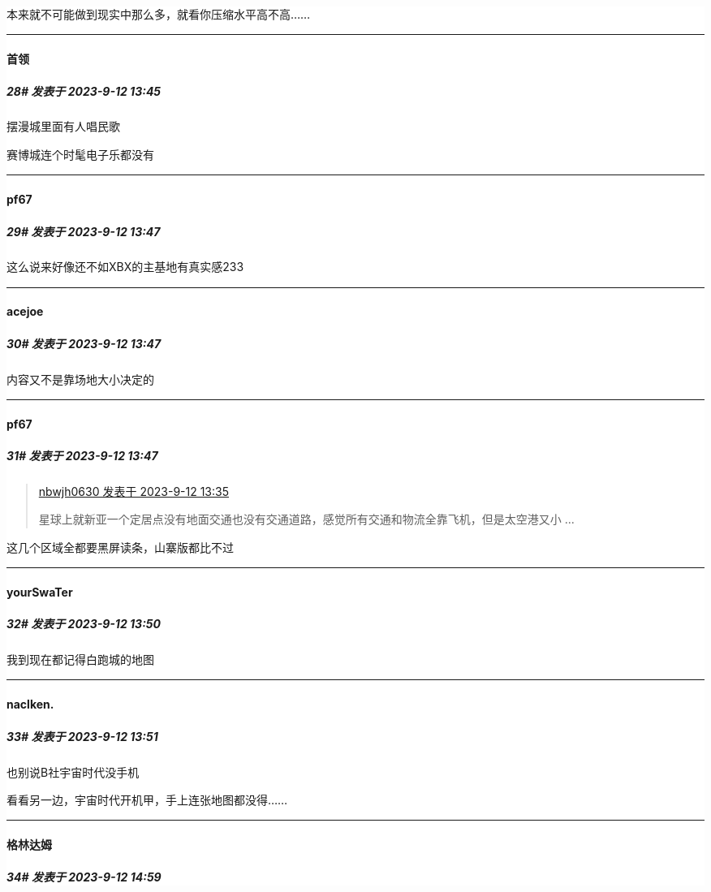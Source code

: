 本来就不可能做到现实中那么多，就看你压缩水平高不高……

*****

####  首领  
##### 28#       发表于 2023-9-12 13:45

摆漫城里面有人唱民歌

赛博城连个时髦电子乐都没有

*****

####  pf67  
##### 29#       发表于 2023-9-12 13:47

这么说来好像还不如XBX的主基地有真实感233

*****

####  acejoe  
##### 30#       发表于 2023-9-12 13:47

内容又不是靠场地大小决定的


*****

####  pf67  
##### 31#       发表于 2023-9-12 13:47

<blockquote><a href="httphttps://bbs.saraba1st.com/2b/forum.php?mod=redirect&amp;goto=findpost&amp;pid=62377370&amp;ptid=2152403" target="_blank">nbwjh0630 发表于 2023-9-12 13:35</a>

星球上就新亚一个定居点没有地面交通也没有交通道路，感觉所有交通和物流全靠飞机，但是太空港又小 ...</blockquote>
这几个区域全都要黑屏读条，山寨版都比不过

*****

####  yourSwaTer  
##### 32#       发表于 2023-9-12 13:50

我到现在都记得白跑城的地图

*****

####  naclken.  
##### 33#       发表于 2023-9-12 13:51

也别说B社宇宙时代没手机

看看另一边，宇宙时代开机甲，手上连张地图都没得……

*****

####  格林达姆  
##### 34#       发表于 2023-9-12 14:59
